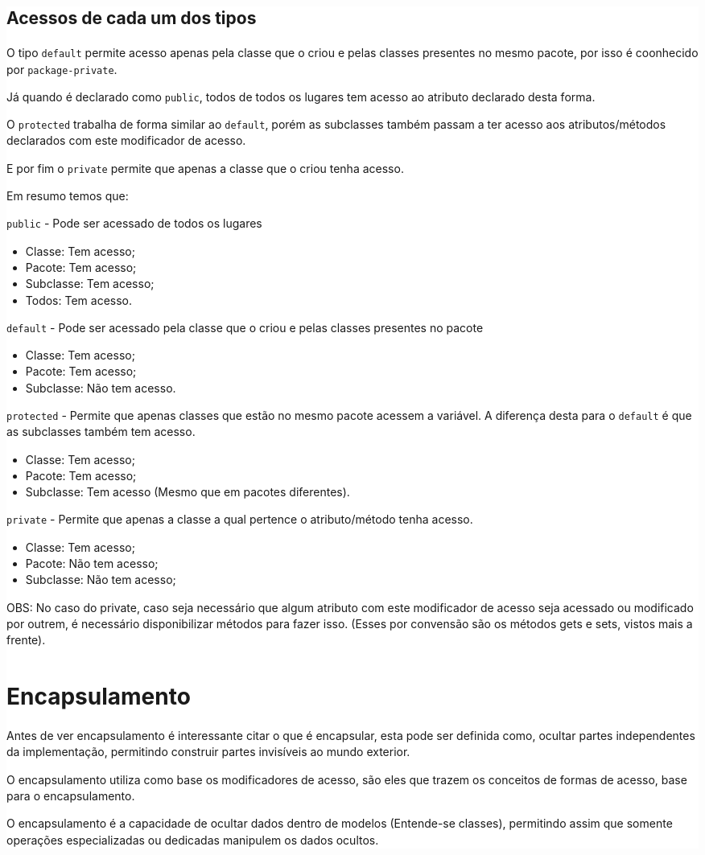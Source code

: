 ## Acessos de cada um dos tipos

O tipo <code>default</code> permite acesso apenas pela classe que o criou e pelas classes presentes no mesmo pacote, por isso é coonhecido por <code>package-private</code>.

Já quando é declarado como <code>public</code>, todos de todos os lugares tem acesso ao atributo declarado desta forma.

O <code>protected</code> trabalha de forma similar ao <code>default</code>, porém as subclasses também passam a ter acesso aos atributos/métodos declarados com este modificador de acesso.

E por fim o <code>private</code> permite que apenas a classe que o criou tenha acesso.

Em resumo temos que:

<code>public</code> - Pode ser acessado de todos os lugares
* Classe: Tem acesso;
* Pacote: Tem acesso;
* Subclasse: Tem acesso;
* Todos: Tem acesso.

<code>default</code> - Pode ser acessado pela classe que o criou e pelas classes presentes no pacote
* Classe: Tem acesso;
* Pacote: Tem acesso;
* Subclasse: Não tem acesso.

<code>protected</code> - Permite que apenas classes que estão no mesmo pacote acessem a variável. A diferença desta para o <code>default</code> é que as subclasses também tem acesso.
* Classe: Tem acesso;
* Pacote: Tem acesso;
* Subclasse: Tem acesso (Mesmo que em pacotes diferentes).

<code>private</code> - Permite que apenas a classe a qual pertence o atributo/método tenha acesso.
* Classe: Tem acesso;
* Pacote: Não tem acesso;
* Subclasse: Não tem acesso;

OBS: No caso do private, caso seja necessário que algum atributo com este modificador de acesso seja acessado ou modificado por outrem, é necessário disponibilizar métodos para fazer isso. (Esses por convensão são os métodos gets e sets, vistos mais a frente).



# Encapsulamento

Antes de ver encapsulamento é interessante citar o que é encapsular, esta pode ser definida como, ocultar partes independentes da implementação, permitindo construir partes invisíveis ao mundo exterior.

O encapsulamento utiliza como base os modificadores de acesso, são eles que trazem os conceitos de formas de acesso, base para o encapsulamento.

O encapsulamento é a capacidade de ocultar dados dentro de modelos (Entende-se classes), permitindo assim que somente operações especializadas ou dedicadas manipulem os dados ocultos.
